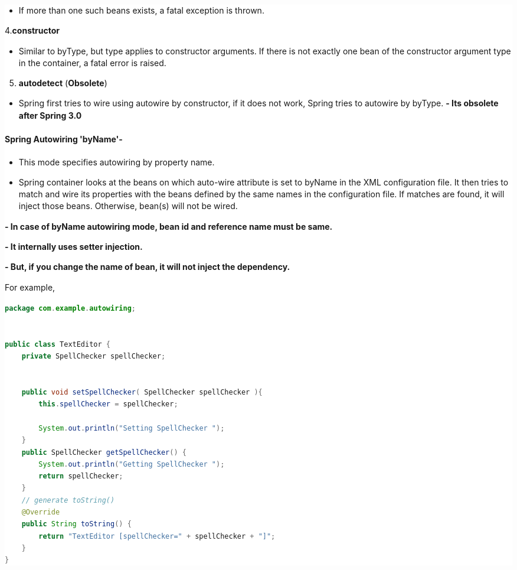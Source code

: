 - If more than one such beans exists, a fatal exception is thrown.

4.**constructor**

- Similar to byType, but type applies to constructor arguments. If there is not exactly one bean of the constructor argument type in the container, a fatal error is raised.

5. **autodetect** (**Obsolete**) 

- Spring first tries to wire using autowire by constructor, if it does not work, Spring tries to autowire by byType.
**- Its obsolete after Spring 3.0**

#### Spring Autowiring 'byName'-

- This mode specifies autowiring by property name. 
  
- Spring container looks at the beans on which auto-wire attribute is set to byName in the XML configuration file. It then tries to match and wire its properties with the beans defined by the same names in the configuration file. If matches are found, it will inject those beans. Otherwise, bean(s) will not be wired.

**- In case of byName autowiring mode, bean id and reference name must be same.**

**- It internally uses setter injection.**
  
**- But, if you change the name of bean, it will not inject the dependency.**

For example, 

```java
package com.example.autowiring;


public class TextEditor {
    private SpellChecker spellChecker;


    public void setSpellChecker( SpellChecker spellChecker ){
        this.spellChecker = spellChecker;

        System.out.println("Setting SpellChecker ");
    }
    public SpellChecker getSpellChecker() {
        System.out.println("Getting SpellChecker ");
        return spellChecker;
    }
    // generate toString()
    @Override
    public String toString() {
        return "TextEditor [spellChecker=" + spellChecker + "]";
    }
}


```
